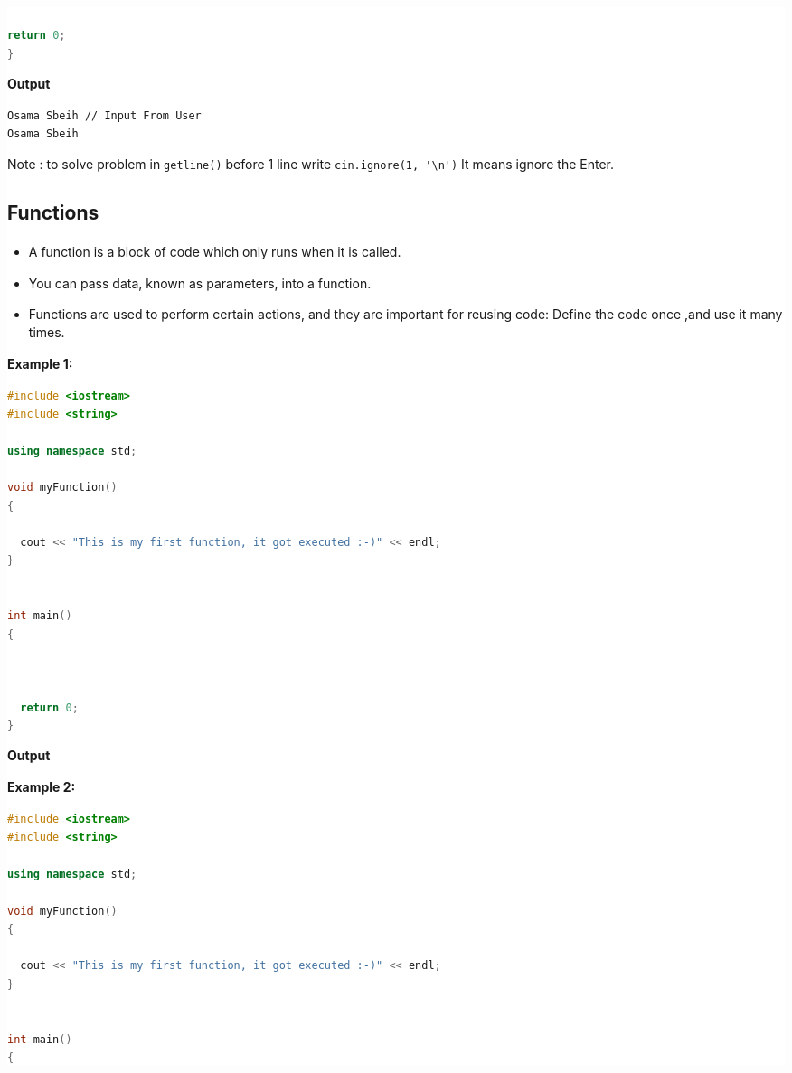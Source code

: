 ```cpp

return 0;
}
```
**Output**
```
Osama Sbeih // Input From User
Osama Sbeih

```

Note : to solve problem in `getline()` before 1 line write `cin.ignore(1, '\n')` It means ignore the Enter.

## Functions

- A function is a block of code which only runs when it is called.

- You can pass data, known as parameters, into a function.

- Functions are used to perform certain actions, and they are important for reusing code: Define the code once ,and use it many times.

**Example 1:**
```cpp
#include <iostream>
#include <string>

using namespace std;

void myFunction()
{

  cout << "This is my first function, it got executed :-)" << endl;
}


int main()
{



  return 0;
}
```

**Output**
```

```

**Example 2:**
```cpp
#include <iostream>
#include <string>

using namespace std;

void myFunction()
{

  cout << "This is my first function, it got executed :-)" << endl;
}


int main()
{
```